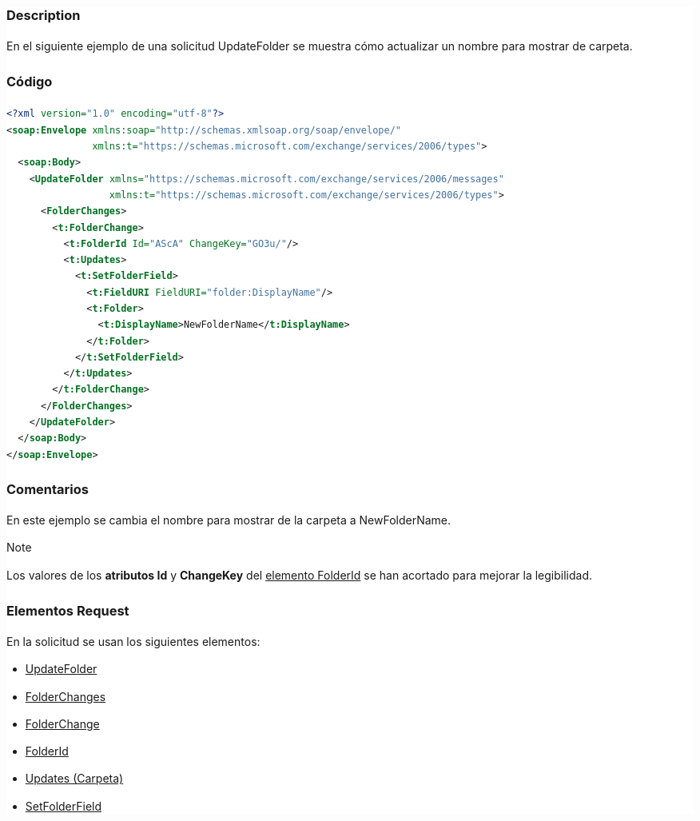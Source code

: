 ### <a name="description"></a>Description

En el siguiente ejemplo de una solicitud UpdateFolder se muestra cómo actualizar un nombre para mostrar de carpeta. 
  
### <a name="code"></a>Código

```XML
<?xml version="1.0" encoding="utf-8"?>
<soap:Envelope xmlns:soap="http://schemas.xmlsoap.org/soap/envelope/"
               xmlns:t="https://schemas.microsoft.com/exchange/services/2006/types">
  <soap:Body>
    <UpdateFolder xmlns="https://schemas.microsoft.com/exchange/services/2006/messages"
                  xmlns:t="https://schemas.microsoft.com/exchange/services/2006/types">
      <FolderChanges>
        <t:FolderChange>
          <t:FolderId Id="AScA" ChangeKey="GO3u/"/>
          <t:Updates>
            <t:SetFolderField>
              <t:FieldURI FieldURI="folder:DisplayName"/>
              <t:Folder>
                <t:DisplayName>NewFolderName</t:DisplayName>
              </t:Folder>
            </t:SetFolderField>
          </t:Updates>
        </t:FolderChange>
      </FolderChanges>
    </UpdateFolder>
  </soap:Body>
</soap:Envelope>
```

### <a name="comments"></a>Comentarios

En este ejemplo se cambia el nombre para mostrar de la carpeta a NewFolderName.
  
> [!NOTE]
> Los valores de los **atributos Id** y **ChangeKey** del [elemento FolderId](folderid.md) se han acortado para mejorar la legibilidad. 
  
### <a name="request-elements"></a>Elementos Request

En la solicitud se usan los siguientes elementos:
  
- [UpdateFolder](updatefolder.md)
    
- [FolderChanges](folderchanges.md)
    
- [FolderChange](folderchange.md)
    
- [FolderId](folderid.md)
    
- [Updates (Carpeta)](updates-folder.md)
    
- [SetFolderField](setfolderfield.md)
    